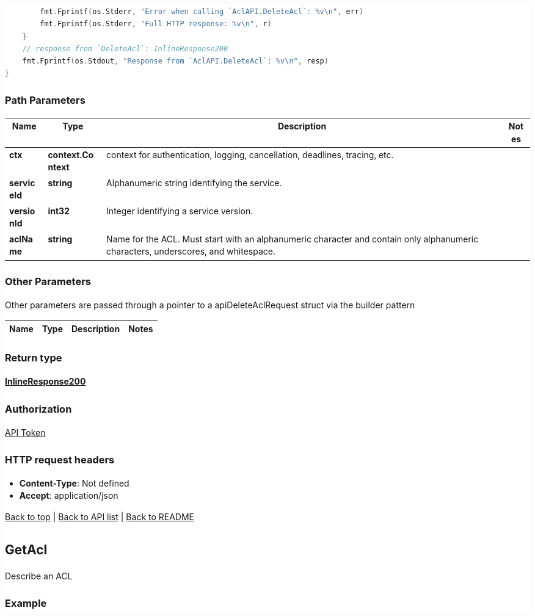 ```go
        fmt.Fprintf(os.Stderr, "Error when calling `AclAPI.DeleteAcl`: %v\n", err)
        fmt.Fprintf(os.Stderr, "Full HTTP response: %v\n", r)
    }
    // response from `DeleteAcl`: InlineResponse200
    fmt.Fprintf(os.Stdout, "Response from `AclAPI.DeleteAcl`: %v\n", resp)
}
```

### Path Parameters


Name | Type | Description  | Notes
------------- | ------------- | ------------- | -------------
**ctx** | **context.Context** | context for authentication, logging, cancellation, deadlines, tracing, etc.
**serviceId** | **string** | Alphanumeric string identifying the service. | 
**versionId** | **int32** | Integer identifying a service version. | 
**aclName** | **string** | Name for the ACL. Must start with an alphanumeric character and contain only alphanumeric characters, underscores, and whitespace. | 

### Other Parameters

Other parameters are passed through a pointer to a apiDeleteAclRequest struct via the builder pattern


Name | Type | Description  | Notes
------------- | ------------- | ------------- | -------------


### Return type

[**InlineResponse200**](InlineResponse200.md)

### Authorization

[API Token](https://www.fastly.com/documentation/reference/api/#authentication)

### HTTP request headers

- **Content-Type**: Not defined
- **Accept**: application/json

[Back to top](#) | [Back to API list](../README.md#documentation-for-api-endpoints) | [Back to README](../README.md)


## GetAcl

Describe an ACL



### Example
